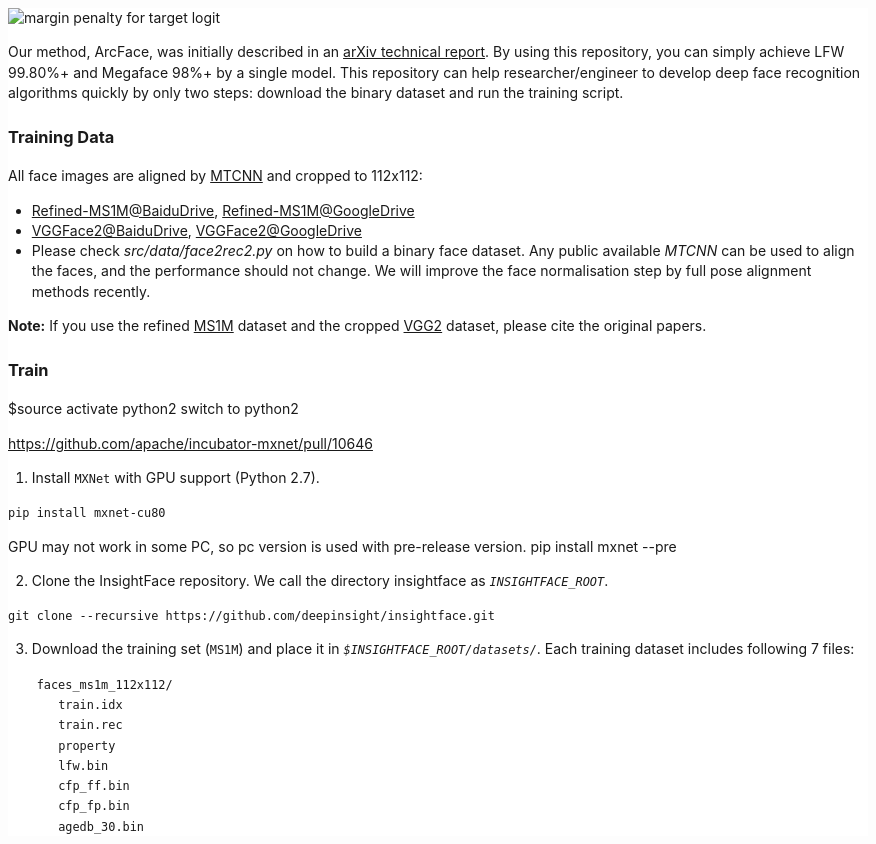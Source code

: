 ![margin penalty for target logit](https://github.com/deepinsight/insightface/raw/master/resources/arcface.png)

Our method, ArcFace, was initially described in an [arXiv technical report](https://arxiv.org/abs/1801.07698). By using this repository, you can simply achieve LFW 99.80%+ and Megaface 98%+ by a single model. This repository can help researcher/engineer to develop deep face recognition algorithms quickly by only two steps: download the binary dataset and run the training script.

### Training Data

All face images are aligned by [MTCNN](https://kpzhang93.github.io/MTCNN_face_detection_alignment/index.html) and cropped to 112x112:

* [Refined-MS1M@BaiduDrive](https://pan.baidu.com/s/1nxmSCch), [Refined-MS1M@GoogleDrive](https://drive.google.com/file/d/1XRdCt3xOw7B3saw0xUSzLRub_HI4Jbk3/view)
* [VGGFace2@BaiduDrive](https://pan.baidu.com/s/1c3KeLzy), [VGGFace2@GoogleDrive](https://drive.google.com/open?id=1KORwx_DWyIScAjD6vbo4CSRu048APoum)
* Please check *src/data/face2rec2.py* on how to build a binary face dataset. Any public available *MTCNN* can be used to align the faces, and the performance should not change. We will improve the face normalisation step by full pose alignment methods recently.

**Note:** If you use the refined [MS1M](https://arxiv.org/abs/1607.08221) dataset and the cropped [VGG2](https://arxiv.org/abs/1710.08092) dataset, please cite the original papers.

### Train
$source activate python2
switch to python2

https://github.com/apache/incubator-mxnet/pull/10646


1. Install `MXNet` with GPU support (Python 2.7).
```
pip install mxnet-cu80
```
GPU may not work in some PC, so pc version is used with pre-release version.
pip install mxnet --pre

2. Clone the InsightFace repository. We call the directory insightface as *`INSIGHTFACE_ROOT`*.

```
git clone --recursive https://github.com/deepinsight/insightface.git
```

3. Download the training set (`MS1M`) and place it in *`$INSIGHTFACE_ROOT/datasets/`*. Each training dataset includes following 7 files:

```Shell
    faces_ms1m_112x112/
       train.idx
       train.rec
       property
       lfw.bin
       cfp_ff.bin
       cfp_fp.bin
       agedb_30.bin
```
